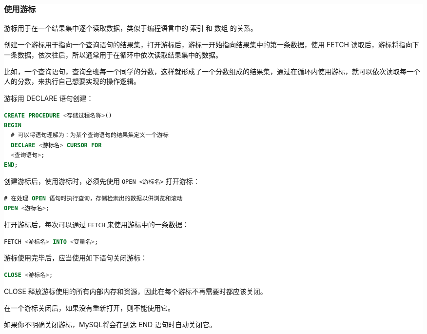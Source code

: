 ### 使用游标

游标用于在一个结果集中逐个读取数据，类似于编程语言中的 索引 和 数组 的关系。

创建一个游标用于指向一个查询语句的结果集，打开游标后，游标一开始指向结果集中的第一条数据，使用 FETCH 读取后，游标将指向下一条数据，依次往后，所以通常用于在循环中依次读取结果集中的数据。

比如，一个查询语句，查询全班每一个同学的分数，这样就形成了一个分数组成的结果集，通过在循环内使用游标，就可以依次读取每一个人的分数，来执行自己想要实现的操作逻辑。

游标用 DECLARE 语句创建：

```sql
CREATE PROCEDURE <存储过程名称>()
BEGIN
  # 可以将语句理解为：为某个查询语句的结果集定义一个游标
  DECLARE <游标名> CURSOR FOR
  <查询语句>;
END;
```

创建游标后，使用游标时，必须先使用 `OPEN <游标名>` 打开游标：

```sql
# 在处理 OPEN 语句时执行查询，存储检索出的数据以供浏览和滚动
OPEN <游标名>;
```

打开游标后，每次可以通过 `FETCH` 来使用游标中的一条数据：

```sql
FETCH <游标名> INTO <变量名>;
```

游标使用完毕后，应当使用如下语句关闭游标：

```sql
CLOSE <游标名>;
```

CLOSE 释放游标使用的所有内部内存和资源，因此在每个游标不再需要时都应该关闭。

在一个游标关闭后，如果没有重新打开，则不能使用它。

如果你不明确关闭游标，MySQL将会在到达 END 语句时自动关闭它。
